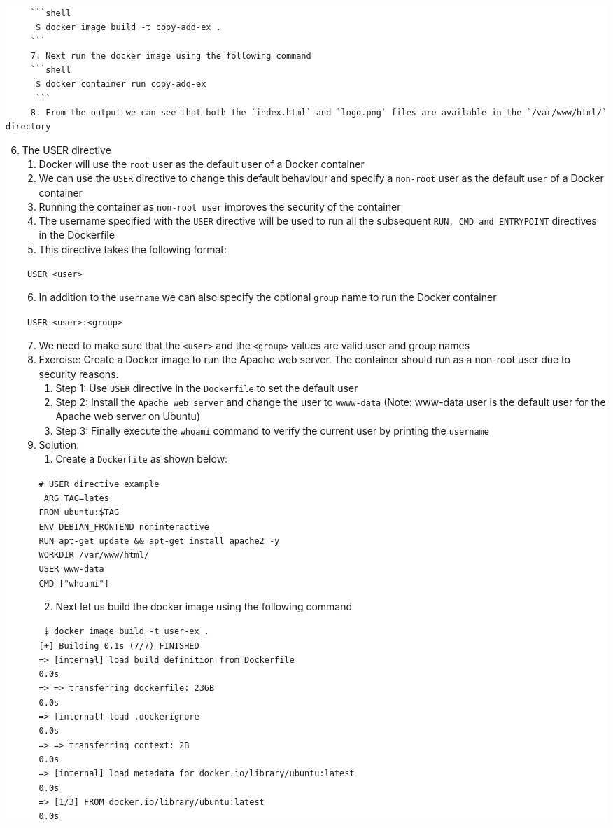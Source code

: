          ```shell
          $ docker image build -t copy-add-ex .
         ```
         7. Next run the docker image using the following command
         ```shell
          $ docker container run copy-add-ex 
          ```
         8. From the output we can see that both the `index.html` and `logo.png` files are available in the `/var/www/html/` directory
   6. The USER directive
      1. Docker will use the `root` user as the default user of a Docker container
      2. We can use the `USER` directive to change this default behaviour and specify a `non-root` user as the default `user` of a Docker container 
      3. Running the container as `non-root user` improves the security of the container
      4. The username specified with the `USER` directive will be used to run all the subsequent `RUN, CMD and ENTRYPOINT` directives in the Dockerfile
      5. This directive takes the following format:
      ```shell
       USER <user>
      ```
      6. In addition to the `username` we can also specify the optional `group` name to run the Docker container 
      ```shell
       USER <user>:<group>
      ```
      7. We need to make sure that the `<user>` and the `<group>` values are valid user and group names
      8. Exercise: Create a Docker image to run the Apache web server. The container should run as a non-root user due to security reasons. 
         1. Step 1: Use `USER` directive in the `Dockerfile` to set the default user 
         2. Step 2: Install the `Apache web server` and change the user to `wwww-data` (Note: www-data user is the default user for the Apache web server on Ubuntu)
         3. Step 3: Finally execute the `whoami` command to verify the current user by printing the `username` 
      9. Solution:
         1. Create a `Dockerfile` as shown below:
         ```text
         # USER directive example
          ARG TAG=lates 
         FROM ubuntu:$TAG
         ENV DEBIAN_FRONTEND noninteractive
         RUN apt-get update && apt-get install apache2 -y
         WORKDIR /var/www/html/
         USER www-data
         CMD ["whoami"]
         ```
         2. Next let us build the docker image using the following command
         ```shell
          $ docker image build -t user-ex .
         [+] Building 0.1s (7/7) FINISHED                                                                                                                         
         => [internal] load build definition from Dockerfile                                                                                                0.0s
         => => transferring dockerfile: 236B                                                                                                                0.0s
         => [internal] load .dockerignore                                                                                                                   0.0s
         => => transferring context: 2B                                                                                                                     0.0s
         => [internal] load metadata for docker.io/library/ubuntu:latest                                                                                    0.0s
         => [1/3] FROM docker.io/library/ubuntu:latest                                                                                                      0.0s